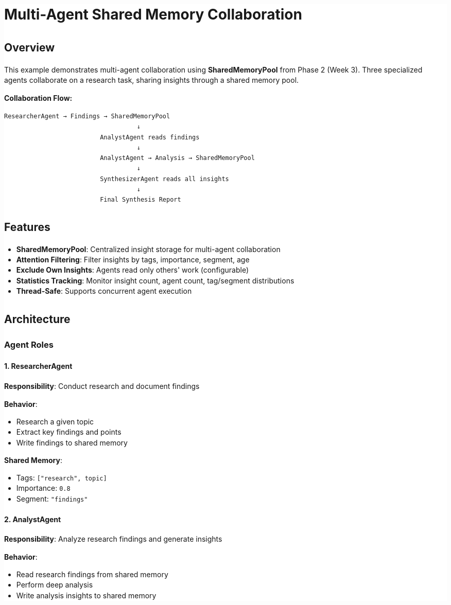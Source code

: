 # Multi-Agent Shared Memory Collaboration

## Overview

This example demonstrates multi-agent collaboration using **SharedMemoryPool** from Phase 2 (Week 3). Three specialized agents collaborate on a research task, sharing insights through a shared memory pool.

**Collaboration Flow:**
```
ResearcherAgent → Findings → SharedMemoryPool
                                    ↓
                          AnalystAgent reads findings
                                    ↓
                          AnalystAgent → Analysis → SharedMemoryPool
                                    ↓
                          SynthesizerAgent reads all insights
                                    ↓
                          Final Synthesis Report
```

## Features

- **SharedMemoryPool**: Centralized insight storage for multi-agent collaboration
- **Attention Filtering**: Filter insights by tags, importance, segment, age
- **Exclude Own Insights**: Agents read only others' work (configurable)
- **Statistics Tracking**: Monitor insight count, agent count, tag/segment distributions
- **Thread-Safe**: Supports concurrent agent execution

## Architecture

### Agent Roles

#### 1. ResearcherAgent
**Responsibility**: Conduct research and document findings

**Behavior**:
- Research a given topic
- Extract key findings and points
- Write findings to shared memory

**Shared Memory**:
- Tags: `["research", topic]`
- Importance: `0.8`
- Segment: `"findings"`

#### 2. AnalystAgent
**Responsibility**: Analyze research findings and generate insights

**Behavior**:
- Read research findings from shared memory
- Perform deep analysis
- Write analysis insights to shared memory

